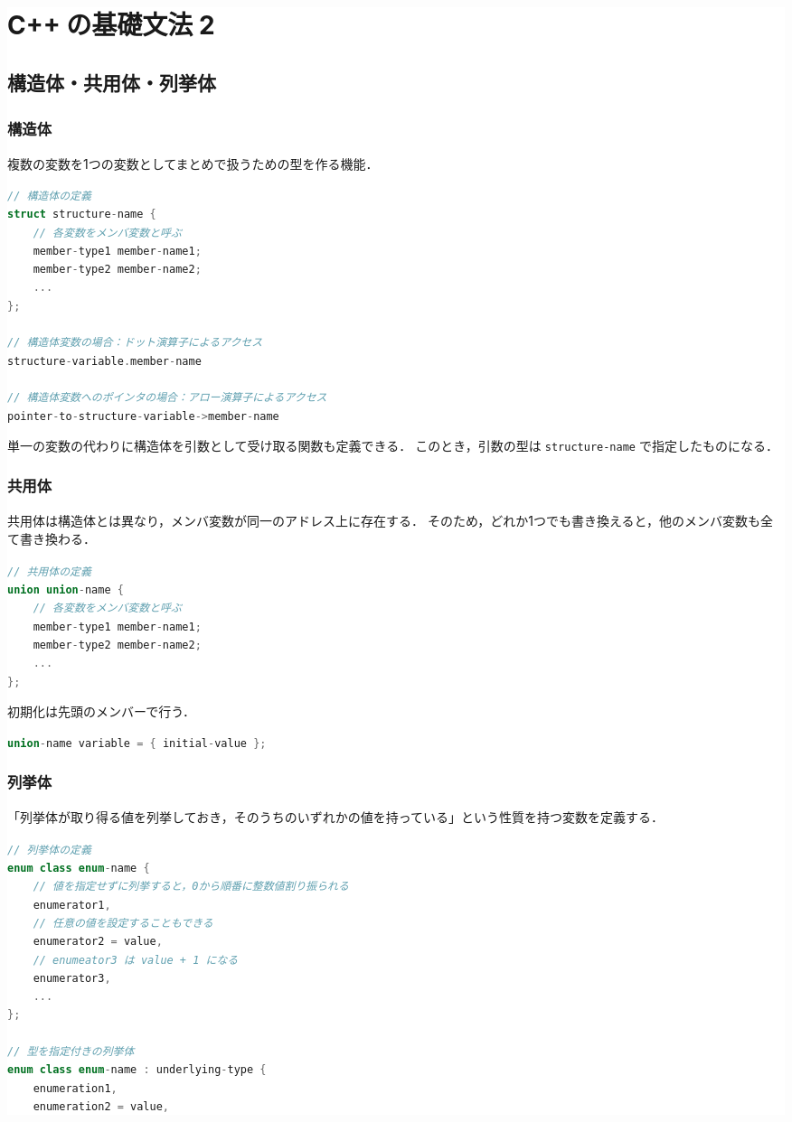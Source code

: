 # C++ の基礎文法 2

## 構造体・共用体・列挙体

### 構造体
複数の変数を1つの変数としてまとめで扱うための型を作る機能．

```cpp
// 構造体の定義
struct structure-name {
    // 各変数をメンバ変数と呼ぶ
    member-type1 member-name1;
    member-type2 member-name2;
    ...
};

// 構造体変数の場合：ドット演算子によるアクセス
structure-variable.member-name

// 構造体変数へのポインタの場合：アロー演算子によるアクセス
pointer-to-structure-variable->member-name
```

単一の変数の代わりに構造体を引数として受け取る関数も定義できる．
このとき，引数の型は ```structure-name``` で指定したものになる．

### 共用体
共用体は構造体とは異なり，メンバ変数が同一のアドレス上に存在する．
そのため，どれか1つでも書き換えると，他のメンバ変数も全て書き換わる．

```cpp
// 共用体の定義
union union-name {
    // 各変数をメンバ変数と呼ぶ
    member-type1 member-name1;
    member-type2 member-name2;
    ...
};
```

初期化は先頭のメンバーで行う．

```cpp
union-name variable = { initial-value };
```

### 列挙体
「列挙体が取り得る値を列挙しておき，そのうちのいずれかの値を持っている」という性質を持つ変数を定義する．

```cpp
// 列挙体の定義
enum class enum-name {
    // 値を指定せずに列挙すると，0から順番に整数値割り振られる
    enumerator1,
    // 任意の値を設定することもできる
    enumerator2 = value,
    // enumeator3 は value + 1 になる
    enumerator3,
    ...
};

// 型を指定付きの列挙体
enum class enum-name : underlying-type {
    enumeration1,
    enumeration2 = value,
```